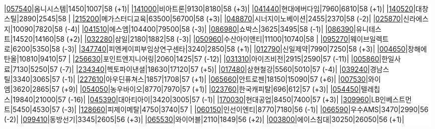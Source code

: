|[057540](https://finance.daum.net/quotes/A057540)|옴니시스템|1450|1007|58 (+1)|
|[141000](https://finance.daum.net/quotes/A141000)|비아트론|9130|8180|58 (+3)|
|[041440](https://finance.daum.net/quotes/A041440)|현대에버다임|7960|6810|58 (+1)|
|[140520](https://finance.daum.net/quotes/A140520)|대창스틸|2890|2545|58 |
|[215200](https://finance.daum.net/quotes/A215200)|메가스터디교육|63500|56700|58 (+3)|
|[048870](https://finance.daum.net/quotes/A048870)|시너지이노베이션|2455|2370|58 (-2)|
|[025870](https://finance.daum.net/quotes/A025870)|신라에스지|10090|7820|58 (-4)|
|[041510](https://finance.daum.net/quotes/A041510)|에스엠|104400|79500|58 (-3)|
|[086980](https://finance.daum.net/quotes/A086980)|쇼박스|3625|3495|58 (-1)|
|[086390](https://finance.daum.net/quotes/A086390)|유니테스트|14520|14160|58 (+2)|
|[032280](https://finance.daum.net/quotes/A032280)|삼일|2180|1882|58 (-3)|
|[050960](https://finance.daum.net/quotes/A050960)|수산아이앤티|11100|10740|58 |
|[095270](https://finance.daum.net/quotes/A095270)|웨이브일렉트로|6200|5350|58 (-3)|
|[347740](https://finance.daum.net/quotes/A347740)|피엔케이피부임상연구센타|3240|2850|58 (+1)|
|[012790](https://finance.daum.net/quotes/A012790)|신일제약|7990|7250|58 (+3)|
|[004650](https://finance.daum.net/quotes/A004650)|창해에탄올|10810|9410|57 |
|[256630](https://finance.daum.net/quotes/A256630)|포인트엔지니어링|2060|1425|57 (-12)|
|[031310](https://finance.daum.net/quotes/A031310)|아이즈비전|2915|2590|57 (-11)|
|[005860](https://finance.daum.net/quotes/A005860)|한일사료|7130|5250|57 (-7)|
|[234340](https://finance.daum.net/quotes/A234340)|헥토파이낸셜|18630|17120|57 (+5)|
|[017480](https://finance.daum.net/quotes/A017480)|삼현철강|5560|5010|57 (-4)|
|[039240](https://finance.daum.net/quotes/A039240)|경남스틸|3340|3065|57 (-1)|
|[227610](https://finance.daum.net/quotes/A227610)|아우딘퓨쳐스|1857|1708|57 (+1)|
|[065660](https://finance.daum.net/quotes/A065660)|안트로젠|18150|15090|57 (+6)|
|[007530](https://finance.daum.net/quotes/A007530)|와이엠|3620|2865|57 (+9)|
|[054050](https://finance.daum.net/quotes/A054050)|농우바이오|8770|7970|57 (+1)|
|[023760](https://finance.daum.net/quotes/A023760)|한국캐피탈|696|612|57 (+3)|
|[054450](https://finance.daum.net/quotes/A054450)|텔레칩스|19840|21000|57 (-16)|
|[045390](https://finance.daum.net/quotes/A045390)|대아티아이|3420|3005|57 (-1)|
|[170030](https://finance.daum.net/quotes/A170030)|현대공업|8450|7400|57 (+3)|
|[309960](https://finance.daum.net/quotes/A309960)|LB인베스트먼트|5450|4530|57 (-3)|
|[128660](https://finance.daum.net/quotes/A128660)|피제이메탈|4750|3740|57 |
|[060150](https://finance.daum.net/quotes/A060150)|인선이엔티|8770|7180|56 (-1)|
|[066590](https://finance.daum.net/quotes/A066590)|우수AMS|3470|2990|56 (-2)|
|[099410](https://finance.daum.net/quotes/A099410)|동방선기|3345|2605|56 (+3)|
|[065530](https://finance.daum.net/quotes/A065530)|와이어블|2110|1849|56 (+2)|
|[003800](https://finance.daum.net/quotes/A003800)|에이스침대|30250|26050|56 (+1)|